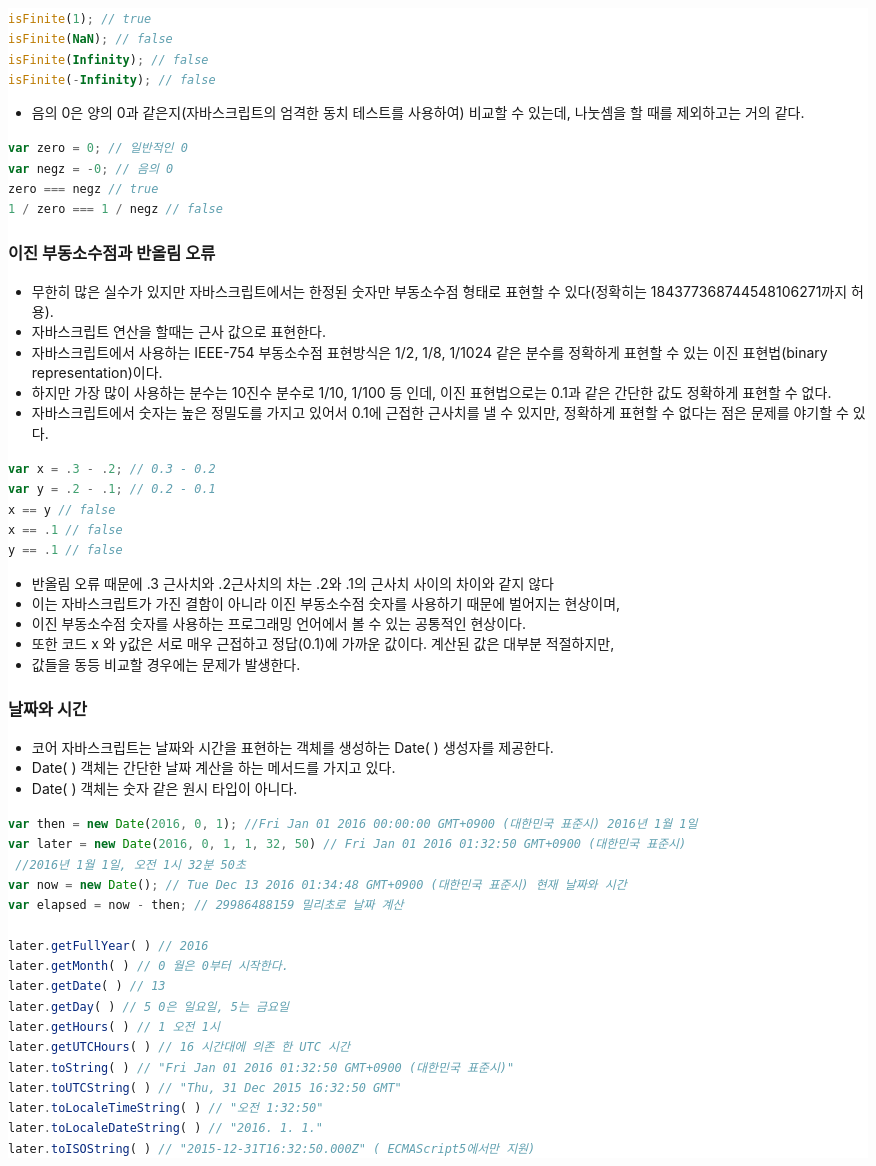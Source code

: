 ```javascript
isFinite(1); // true
isFinite(NaN); // false
isFinite(Infinity); // false
isFinite(-Infinity); // false
```

* 음의 0은 양의 0과 같은지(자바스크립트의 엄격한 동치 테스트를 사용하여) 비교할 수 있는데, 나눗셈을 할 때를 제외하고는 거의 같다.

```javascript
var zero = 0; // 일반적인 0
var negz = -0; // 음의 0
zero === negz // true
1 / zero === 1 / negz // false
```






### 이진 부동소수점과 반올림 오류

* 무한히 많은 실수가 있지만 자바스크립트에서는 한정된 숫자만 부동소수점 형태로 표현할 수 있다(정확히는 184377368744548106271까지 허용).
* 자바스크립트 연산을 할때는 근사 값으로 표현한다.
* 자바스크립트에서 사용하는 IEEE-754 부동소수점 표현방식은 1/2, 1/8, 1/1024 같은 분수를 정확하게 표현할 수 있는 이진 표현법(binary representation)이다.
* 하지만 가장 많이 사용하는 분수는 10진수 분수로 1/10, 1/100 등 인데, 이진 표현법으로는 0.1과 같은 간단한 값도 정확하게 표현할 수 없다.
* 자바스크립트에서 숫자는 높은 정밀도를 가지고 있어서 0.1에 근접한 근사치를 낼 수 있지만, 정확하게 표현할 수 없다는 점은 문제를 야기할 수 있다.

```javascript
var x = .3 - .2; // 0.3 - 0.2
var y = .2 - .1; // 0.2 - 0.1
x == y // false
x == .1 // false
y == .1 // false
```

* 반올림 오류 때문에 .3 근사치와 .2근사치의 차는 .2와 .1의 근사치 사이의 차이와 같지 않다
* 이는 자바스크립트가 가진 결함이 아니라 이진 부동소수점 숫자를 사용하기 때문에 벌어지는 현상이며,
* 이진 부동소수점 숫자를 사용하는 프로그래밍 언어에서 볼 수 있는 공통적인 현상이다.
* 또한 코드 x 와 y값은 서로 매우 근접하고 정답(0.1)에 가까운 값이다. 계산된 값은 대부분 적절하지만,
* 값들을 동등 비교할 경우에는 문제가 발생한다.





### 날짜와 시간

* 코어 자바스크립트는 날짜와 시간을 표현하는 객체를 생성하는 Date( ) 생성자를 제공한다.
* Date( ) 객체는 간단한 날짜 계산을 하는 메서드를 가지고 있다.
* Date( ) 객체는 숫자 같은 원시 타입이 아니다.

```javascript
var then = new Date(2016, 0, 1); //Fri Jan 01 2016 00:00:00 GMT+0900 (대한민국 표준시) 2016년 1월 1일
var later = new Date(2016, 0, 1, 1, 32, 50) // Fri Jan 01 2016 01:32:50 GMT+0900 (대한민국 표준시)
 //2016년 1월 1일, 오전 1시 32분 50초
var now = new Date(); // Tue Dec 13 2016 01:34:48 GMT+0900 (대한민국 표준시) 현재 날짜와 시간
var elapsed = now - then; // 29986488159 밀리초로 날짜 계산

later.getFullYear( ) // 2016
later.getMonth( ) // 0 월은 0부터 시작한다.
later.getDate( ) // 13
later.getDay( ) // 5 0은 일요일, 5는 금요일
later.getHours( ) // 1 오전 1시
later.getUTCHours( ) // 16 시간대에 의존 한 UTC 시간
later.toString( ) // "Fri Jan 01 2016 01:32:50 GMT+0900 (대한민국 표준시)"
later.toUTCString( ) // "Thu, 31 Dec 2015 16:32:50 GMT"
later.toLocaleTimeString( ) // "오전 1:32:50"
later.toLocaleDateString( ) // "2016. 1. 1."
later.toISOString( ) // "2015-12-31T16:32:50.000Z" ( ECMAScript5에서만 지원)
```
